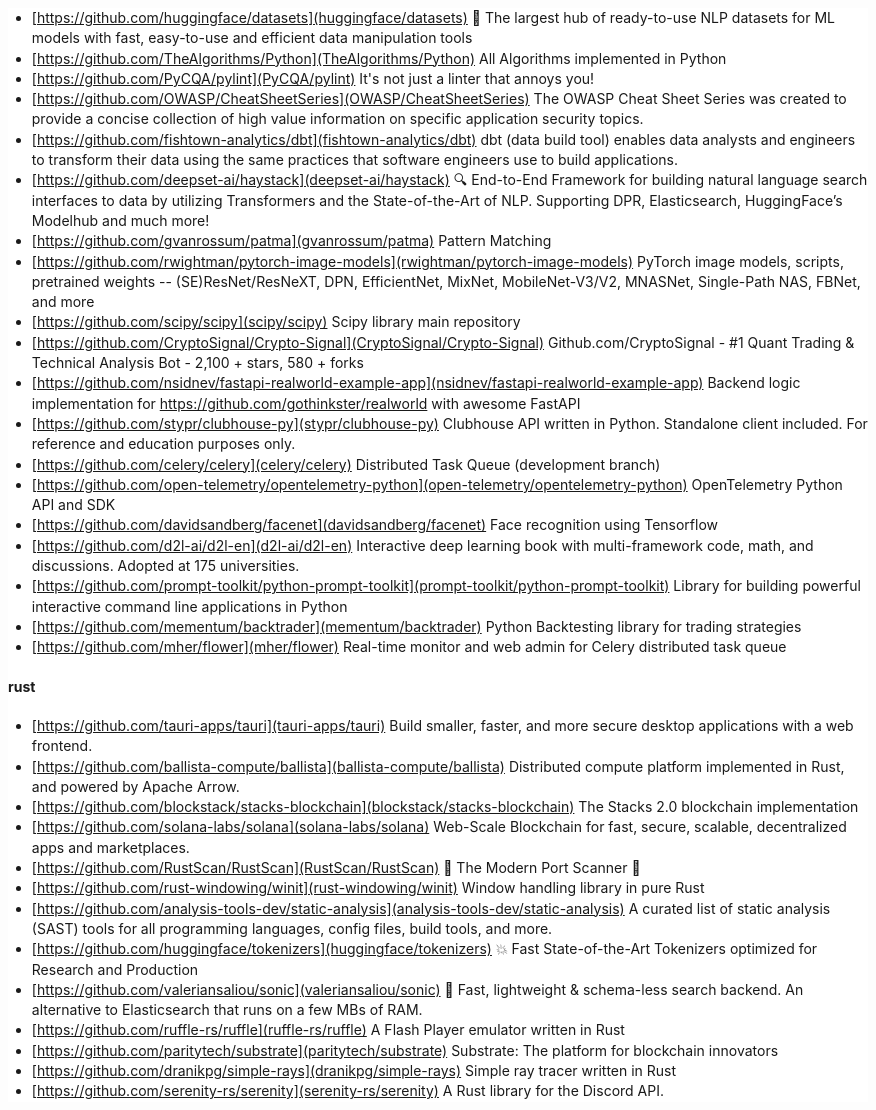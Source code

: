 * [https://github.com/huggingface/datasets](huggingface/datasets) 🤗 The largest hub of ready-to-use NLP datasets for ML models with fast, easy-to-use and efficient data manipulation tools
* [https://github.com/TheAlgorithms/Python](TheAlgorithms/Python) All Algorithms implemented in Python
* [https://github.com/PyCQA/pylint](PyCQA/pylint) It's not just a linter that annoys you!
* [https://github.com/OWASP/CheatSheetSeries](OWASP/CheatSheetSeries) The OWASP Cheat Sheet Series was created to provide a concise collection of high value information on specific application security topics.
* [https://github.com/fishtown-analytics/dbt](fishtown-analytics/dbt) dbt (data build tool) enables data analysts and engineers to transform their data using the same practices that software engineers use to build applications.
* [https://github.com/deepset-ai/haystack](deepset-ai/haystack) 🔍 End-to-End Framework for building natural language search interfaces to data by utilizing Transformers and the State-of-the-Art of NLP. Supporting DPR, Elasticsearch, HuggingFace’s Modelhub and much more!
* [https://github.com/gvanrossum/patma](gvanrossum/patma) Pattern Matching
* [https://github.com/rwightman/pytorch-image-models](rwightman/pytorch-image-models) PyTorch image models, scripts, pretrained weights -- (SE)ResNet/ResNeXT, DPN, EfficientNet, MixNet, MobileNet-V3/V2, MNASNet, Single-Path NAS, FBNet, and more
* [https://github.com/scipy/scipy](scipy/scipy) Scipy library main repository
* [https://github.com/CryptoSignal/Crypto-Signal](CryptoSignal/Crypto-Signal) Github.com/CryptoSignal - #1 Quant Trading & Technical Analysis Bot - 2,100 + stars, 580 + forks
* [https://github.com/nsidnev/fastapi-realworld-example-app](nsidnev/fastapi-realworld-example-app) Backend logic implementation for https://github.com/gothinkster/realworld with awesome FastAPI
* [https://github.com/stypr/clubhouse-py](stypr/clubhouse-py) Clubhouse API written in Python. Standalone client included. For reference and education purposes only.
* [https://github.com/celery/celery](celery/celery) Distributed Task Queue (development branch)
* [https://github.com/open-telemetry/opentelemetry-python](open-telemetry/opentelemetry-python) OpenTelemetry Python API and SDK
* [https://github.com/davidsandberg/facenet](davidsandberg/facenet) Face recognition using Tensorflow
* [https://github.com/d2l-ai/d2l-en](d2l-ai/d2l-en) Interactive deep learning book with multi-framework code, math, and discussions. Adopted at 175 universities.
* [https://github.com/prompt-toolkit/python-prompt-toolkit](prompt-toolkit/python-prompt-toolkit) Library for building powerful interactive command line applications in Python
* [https://github.com/mementum/backtrader](mementum/backtrader) Python Backtesting library for trading strategies
* [https://github.com/mher/flower](mher/flower) Real-time monitor and web admin for Celery distributed task queue

#### rust
* [https://github.com/tauri-apps/tauri](tauri-apps/tauri) Build smaller, faster, and more secure desktop applications with a web frontend.
* [https://github.com/ballista-compute/ballista](ballista-compute/ballista) Distributed compute platform implemented in Rust, and powered by Apache Arrow.
* [https://github.com/blockstack/stacks-blockchain](blockstack/stacks-blockchain) The Stacks 2.0 blockchain implementation
* [https://github.com/solana-labs/solana](solana-labs/solana) Web-Scale Blockchain for fast, secure, scalable, decentralized apps and marketplaces.
* [https://github.com/RustScan/RustScan](RustScan/RustScan) 🤖 The Modern Port Scanner 🤖
* [https://github.com/rust-windowing/winit](rust-windowing/winit) Window handling library in pure Rust
* [https://github.com/analysis-tools-dev/static-analysis](analysis-tools-dev/static-analysis) A curated list of static analysis (SAST) tools for all programming languages, config files, build tools, and more.
* [https://github.com/huggingface/tokenizers](huggingface/tokenizers) 💥 Fast State-of-the-Art Tokenizers optimized for Research and Production
* [https://github.com/valeriansaliou/sonic](valeriansaliou/sonic) 🦔 Fast, lightweight & schema-less search backend. An alternative to Elasticsearch that runs on a few MBs of RAM.
* [https://github.com/ruffle-rs/ruffle](ruffle-rs/ruffle) A Flash Player emulator written in Rust
* [https://github.com/paritytech/substrate](paritytech/substrate) Substrate: The platform for blockchain innovators
* [https://github.com/dranikpg/simple-rays](dranikpg/simple-rays) Simple ray tracer written in Rust
* [https://github.com/serenity-rs/serenity](serenity-rs/serenity) A Rust library for the Discord API.